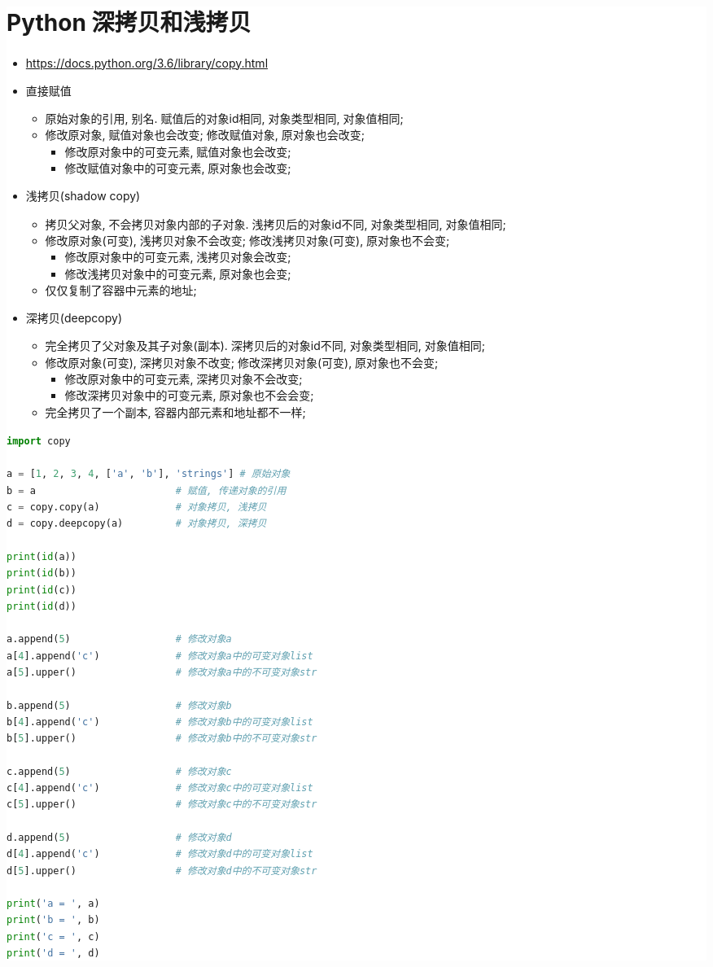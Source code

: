 # Python 深拷贝和浅拷贝 

* https://docs.python.org/3.6/library/copy.html

* 直接赋值
   - 原始对象的引用, 别名. 赋值后的对象id相同, 对象类型相同, 对象值相同; 
   - 修改原对象, 赋值对象也会改变; 修改赋值对象, 原对象也会改变; 
      - 修改原对象中的可变元素, 赋值对象也会改变; 
      - 修改赋值对象中的可变元素, 原对象也会改变; 
* 浅拷贝(shadow copy)
   - 拷贝父对象, 不会拷贝对象内部的子对象. 浅拷贝后的对象id不同, 对象类型相同, 对象值相同; 
   - 修改原对象(可变), 浅拷贝对象不会改变; 修改浅拷贝对象(可变), 原对象也不会变; 
      - 修改原对象中的可变元素, 浅拷贝对象会改变; 
      - 修改浅拷贝对象中的可变元素, 原对象也会变; 
   - 仅仅复制了容器中元素的地址; 
* 深拷贝(deepcopy)
   - 完全拷贝了父对象及其子对象(副本). 深拷贝后的对象id不同, 对象类型相同, 对象值相同; 
   - 修改原对象(可变), 深拷贝对象不改变; 修改深拷贝对象(可变), 原对象也不会变; 
      - 修改原对象中的可变元素, 深拷贝对象不会改变; 
      - 修改深拷贝对象中的可变元素, 原对象也不会会变; 
   - 完全拷贝了一个副本, 容器内部元素和地址都不一样; 

```python
import copy

a = [1, 2, 3, 4, ['a', 'b'], 'strings'] # 原始对象
b = a 						 # 赋值, 传递对象的引用
c = copy.copy(a) 			 # 对象拷贝, 浅拷贝
d = copy.deepcopy(a) 		 # 对象拷贝, 深拷贝

print(id(a))
print(id(b))
print(id(c))
print(id(d))

a.append(5)					 # 修改对象a
a[4].append('c')			 # 修改对象a中的可变对象list
a[5].upper()				 # 修改对象a中的不可变对象str

b.append(5)					 # 修改对象b
b[4].append('c')			 # 修改对象b中的可变对象list
b[5].upper()				 # 修改对象b中的不可变对象str

c.append(5)					 # 修改对象c
c[4].append('c')			 # 修改对象c中的可变对象list
c[5].upper()				 # 修改对象c中的不可变对象str

d.append(5)					 # 修改对象d
d[4].append('c')			 # 修改对象d中的可变对象list
d[5].upper()				 # 修改对象d中的不可变对象str

print('a = ', a)
print('b = ', b)
print('c = ', c)
print('d = ', d)
```
